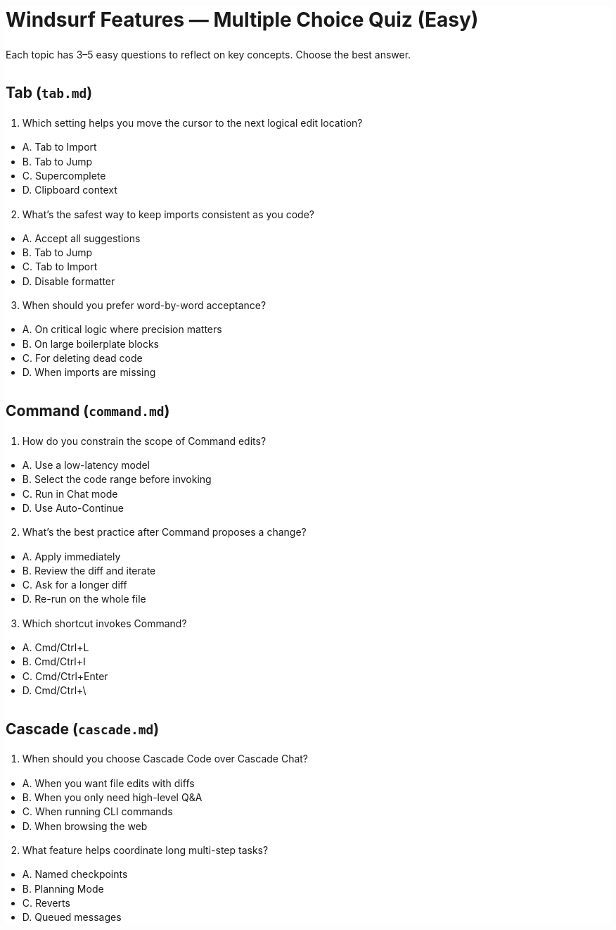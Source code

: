 # Windsurf Features — Multiple Choice Quiz (Easy)

Each topic has 3–5 easy questions to reflect on key concepts. Choose the best answer.

## Tab (`tab.md`)
1) Which setting helps you move the cursor to the next logical edit location?
- A. Tab to Import
- B. Tab to Jump
- C. Supercomplete
- D. Clipboard context

2) What’s the safest way to keep imports consistent as you code?
- A. Accept all suggestions
- B. Tab to Jump
- C. Tab to Import
- D. Disable formatter

3) When should you prefer word-by-word acceptance?
- A. On critical logic where precision matters
- B. On large boilerplate blocks
- C. For deleting dead code
- D. When imports are missing

## Command (`command.md`)
1) How do you constrain the scope of Command edits?
- A. Use a low-latency model
- B. Select the code range before invoking
- C. Run in Chat mode
- D. Use Auto-Continue

2) What’s the best practice after Command proposes a change?
- A. Apply immediately
- B. Review the diff and iterate
- C. Ask for a longer diff
- D. Re-run on the whole file

3) Which shortcut invokes Command?
- A. Cmd/Ctrl+L
- B. Cmd/Ctrl+I
- C. Cmd/Ctrl+Enter
- D. Cmd/Ctrl+\

## Cascade (`cascade.md`)
1) When should you choose Cascade Code over Cascade Chat?
- A. When you want file edits with diffs
- B. When you only need high-level Q&A
- C. When running CLI commands
- D. When browsing the web

2) What feature helps coordinate long multi-step tasks?
- A. Named checkpoints
- B. Planning Mode
- C. Reverts
- D. Queued messages
